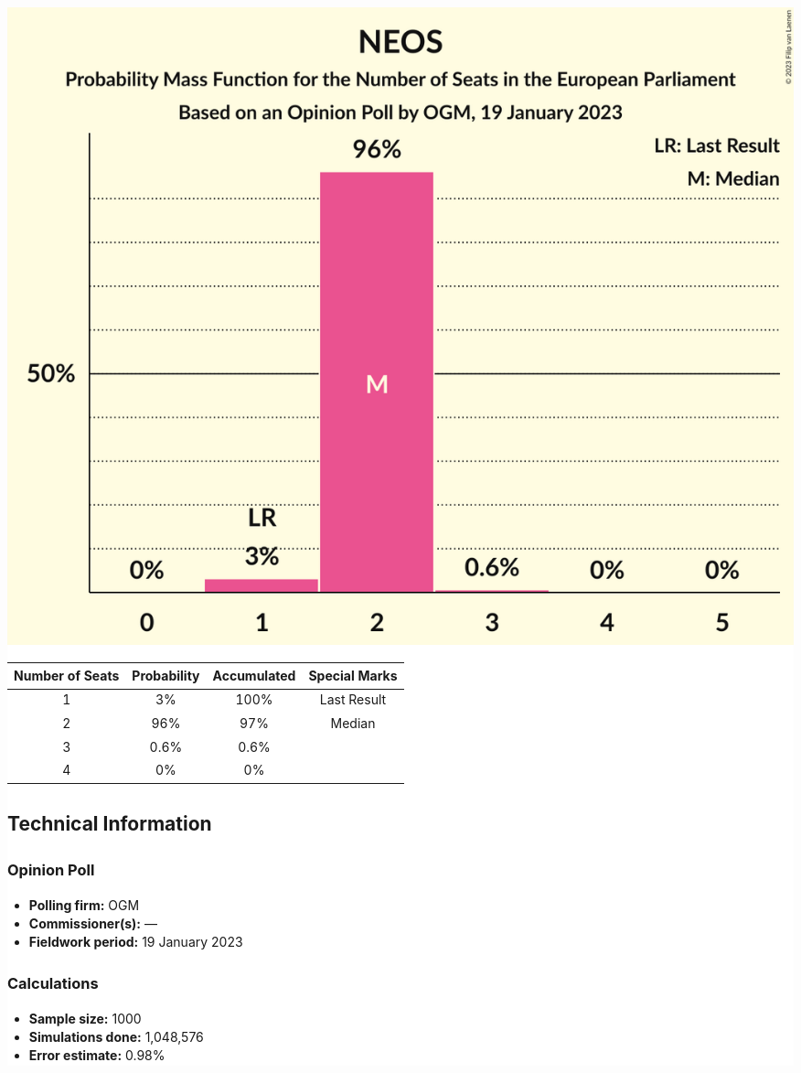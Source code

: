 ![Graph with seats probability mass function not yet produced](2023-01-19-OGM-coalitions-seats-pmf-neos.png "Seats Probability Mass Function")

| Number of Seats | Probability | Accumulated | Special Marks |
|:---------------:|:-----------:|:-----------:|:-------------:|
| 1 | 3% | 100% | Last Result |
| 2 | 96% | 97% | Median |
| 3 | 0.6% | 0.6% |  |
| 4 | 0% | 0% |  |


## Technical Information

### Opinion Poll

+ **Polling firm:** OGM
+ **Commissioner(s):** —
+ **Fieldwork period:** 19 January 2023

### Calculations

+ **Sample size:** 1000
+ **Simulations done:** 1,048,576
+ **Error estimate:** 0.98%

